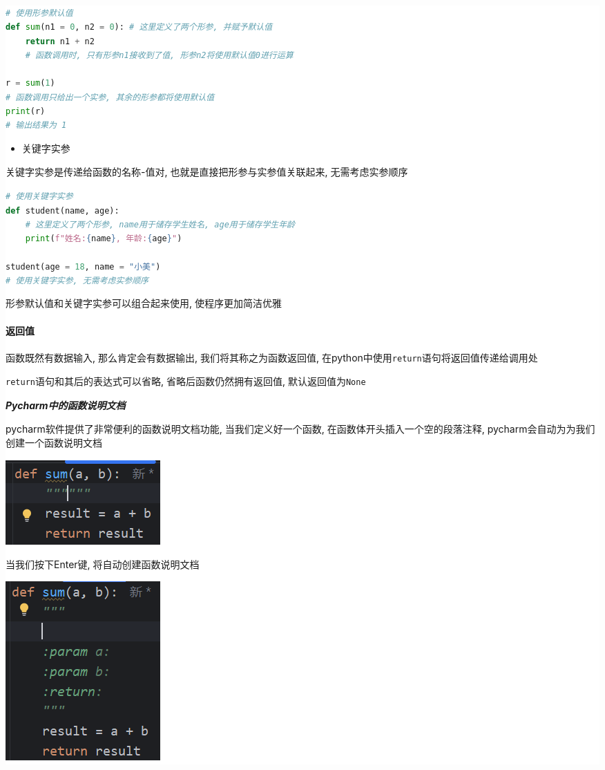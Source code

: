 ```python
# 使用形参默认值
def sum(n1 = 0, n2 = 0): # 这里定义了两个形参, 并赋予默认值
    return n1 + n2
    # 函数调用时, 只有形参n1接收到了值, 形参n2将使用默认值0进行运算

r = sum(1)
# 函数调用只给出一个实参, 其余的形参都将使用默认值
print(r)
# 输出结果为 1
```

- 关键字实参

关键字实参是传递给函数的名称-值对, 也就是直接把形参与实参值关联起来, 无需考虑实参顺序

```python
# 使用关键字实参
def student(name, age): 
    # 这里定义了两个形参, name用于储存学生姓名, age用于储存学生年龄
    print(f"姓名:{name}, 年龄:{age}")

student(age = 18, name = "小美")
# 使用关键字实参, 无需考虑实参顺序
```

形参默认值和关键字实参可以组合起来使用, 使程序更加简洁优雅

#### 返回值

函数既然有数据输入, 那么肯定会有数据输出, 我们将其称之为函数返回值, 在python中使用`return`语句将返回值传递给调用处

`return`语句和其后的表达式可以省略, 省略后函数仍然拥有返回值, 默认返回值为`None`

***Pycharm中的函数说明文档***

pycharm软件提供了非常便利的函数说明文档功能, 当我们定义好一个函数, 在函数体开头插入一个空的段落注释, pycharm会自动为为我们创建一个函数说明文档

![img](img/img-29.png)

当我们按下Enter键, 将自动创建函数说明文档

![img](img/img-30.png)
